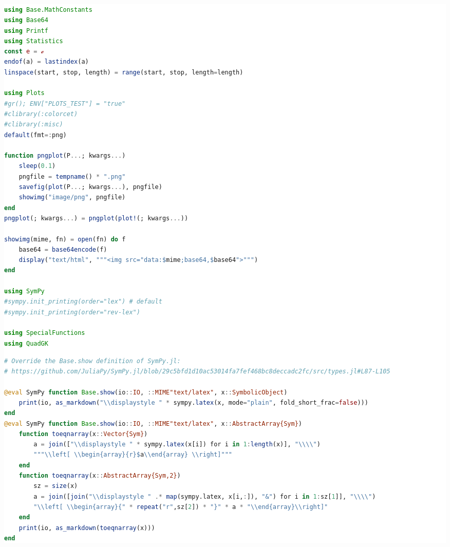 
```julia
using Base.MathConstants
using Base64
using Printf
using Statistics
const e = ℯ
endof(a) = lastindex(a)
linspace(start, stop, length) = range(start, stop, length=length)

using Plots
#gr(); ENV["PLOTS_TEST"] = "true"
#clibrary(:colorcet)
#clibrary(:misc)
default(fmt=:png)

function pngplot(P...; kwargs...)
    sleep(0.1)
    pngfile = tempname() * ".png"
    savefig(plot(P...; kwargs...), pngfile)
    showimg("image/png", pngfile)
end
pngplot(; kwargs...) = pngplot(plot!(; kwargs...))

showimg(mime, fn) = open(fn) do f
    base64 = base64encode(f)
    display("text/html", """<img src="data:$mime;base64,$base64">""")
end

using SymPy
#sympy.init_printing(order="lex") # default
#sympy.init_printing(order="rev-lex")

using SpecialFunctions
using QuadGK
```

```julia
# Override the Base.show definition of SymPy.jl:
# https://github.com/JuliaPy/SymPy.jl/blob/29c5bfd1d10ac53014fa7fef468bc8deccadc2fc/src/types.jl#L87-L105

@eval SymPy function Base.show(io::IO, ::MIME"text/latex", x::SymbolicObject)
    print(io, as_markdown("\\displaystyle " * sympy.latex(x, mode="plain", fold_short_frac=false)))
end
@eval SymPy function Base.show(io::IO, ::MIME"text/latex", x::AbstractArray{Sym})
    function toeqnarray(x::Vector{Sym})
        a = join(["\\displaystyle " * sympy.latex(x[i]) for i in 1:length(x)], "\\\\")
        """\\left[ \\begin{array}{r}$a\\end{array} \\right]"""
    end
    function toeqnarray(x::AbstractArray{Sym,2})
        sz = size(x)
        a = join([join("\\displaystyle " .* map(sympy.latex, x[i,:]), "&") for i in 1:sz[1]], "\\\\")
        "\\left[ \\begin{array}{" * repeat("r",sz[2]) * "}" * a * "\\end{array}\\right]"
    end
    print(io, as_markdown(toeqnarray(x)))
end
```
